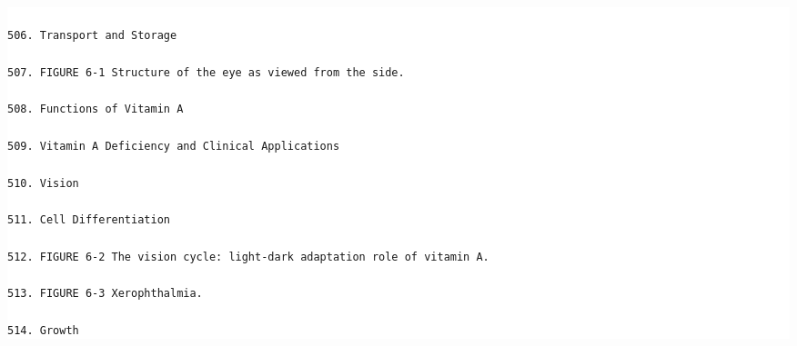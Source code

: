                                                                                                                                                                                                                                                                                                                                                                                                                                                                                                                                                                                                                                       506. Transport and Storage
                                                                                                                                                                                                                                                                                                                                                                                                                                                                                                                                                                                                                                      507. FIGURE 6-1 Structure of the eye as viewed from the side.
                                                                                                                                                                                                                                                                                                                                                                                                                                                                                                                                                                                                                                      508. Functions of Vitamin A
                                                                                                                                                                                                                                                                                                                                                                                                                                                                                                                                                                                                                                      509. Vitamin A Deficiency and Clinical Applications
                                                                                                                                                                                                                                                                                                                                                                                                                                                                                                                                                                                                                                      510. Vision
                                                                                                                                                                                                                                                                                                                                                                                                                                                                                                                                                                                                                                      511. Cell Differentiation
                                                                                                                                                                                                                                                                                                                                                                                                                                                                                                                                                                                                                                      512. FIGURE 6-2 The vision cycle: light-dark adaptation role of vitamin A.
                                                                                                                                                                                                                                                                                                                                                                                                                                                                                                                                                                                                                                      513. FIGURE 6-3 Xerophthalmia.
                                                                                                                                                                                                                                                                                                                                                                                                                                                                                                                                                                                                                                      514. Growth